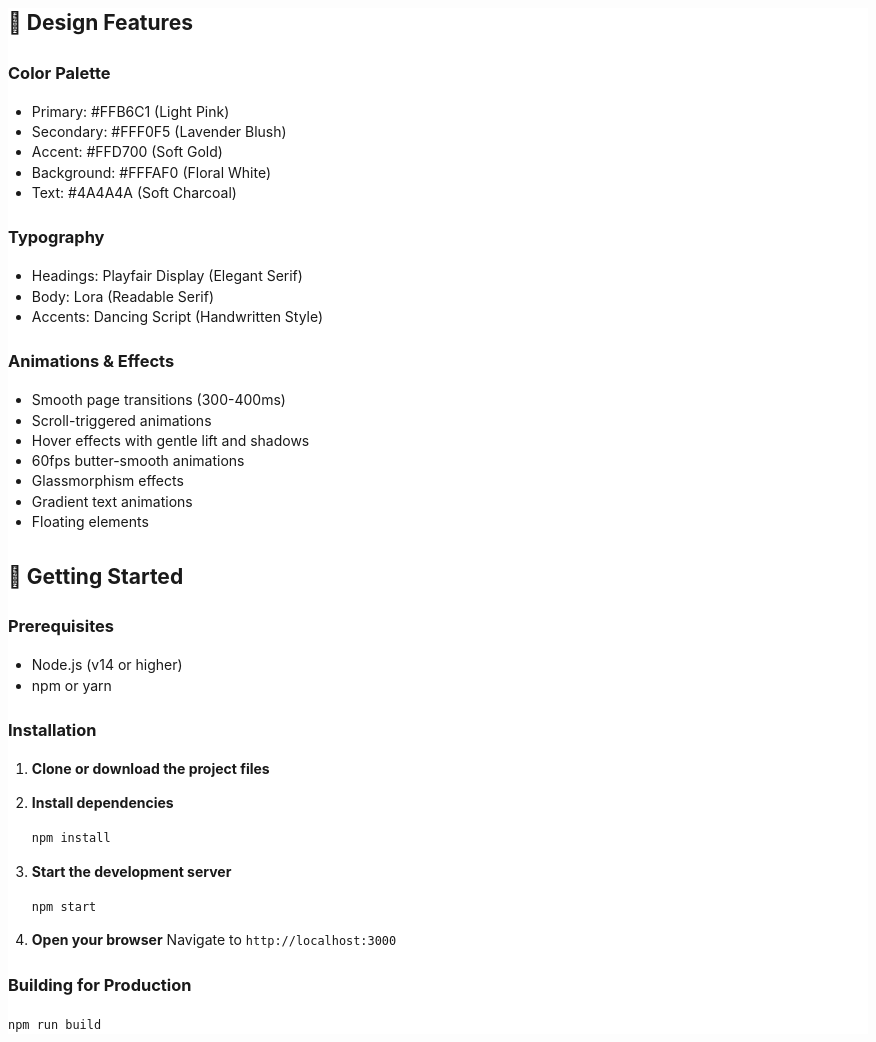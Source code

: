 ## 🎨 Design Features

### **Color Palette**
- Primary: #FFB6C1 (Light Pink)
- Secondary: #FFF0F5 (Lavender Blush)
- Accent: #FFD700 (Soft Gold)
- Background: #FFFAF0 (Floral White)
- Text: #4A4A4A (Soft Charcoal)

### **Typography**
- Headings: Playfair Display (Elegant Serif)
- Body: Lora (Readable Serif)
- Accents: Dancing Script (Handwritten Style)

### **Animations & Effects**
- Smooth page transitions (300-400ms)
- Scroll-triggered animations
- Hover effects with gentle lift and shadows
- 60fps butter-smooth animations
- Glassmorphism effects
- Gradient text animations
- Floating elements

## 🚀 Getting Started

### Prerequisites
- Node.js (v14 or higher)
- npm or yarn

### Installation

1. **Clone or download the project files**

2. **Install dependencies**
   ```bash
   npm install
   ```

3. **Start the development server**
   ```bash
   npm start
   ```

4. **Open your browser**
   Navigate to `http://localhost:3000`

### Building for Production

```bash
npm run build
```
